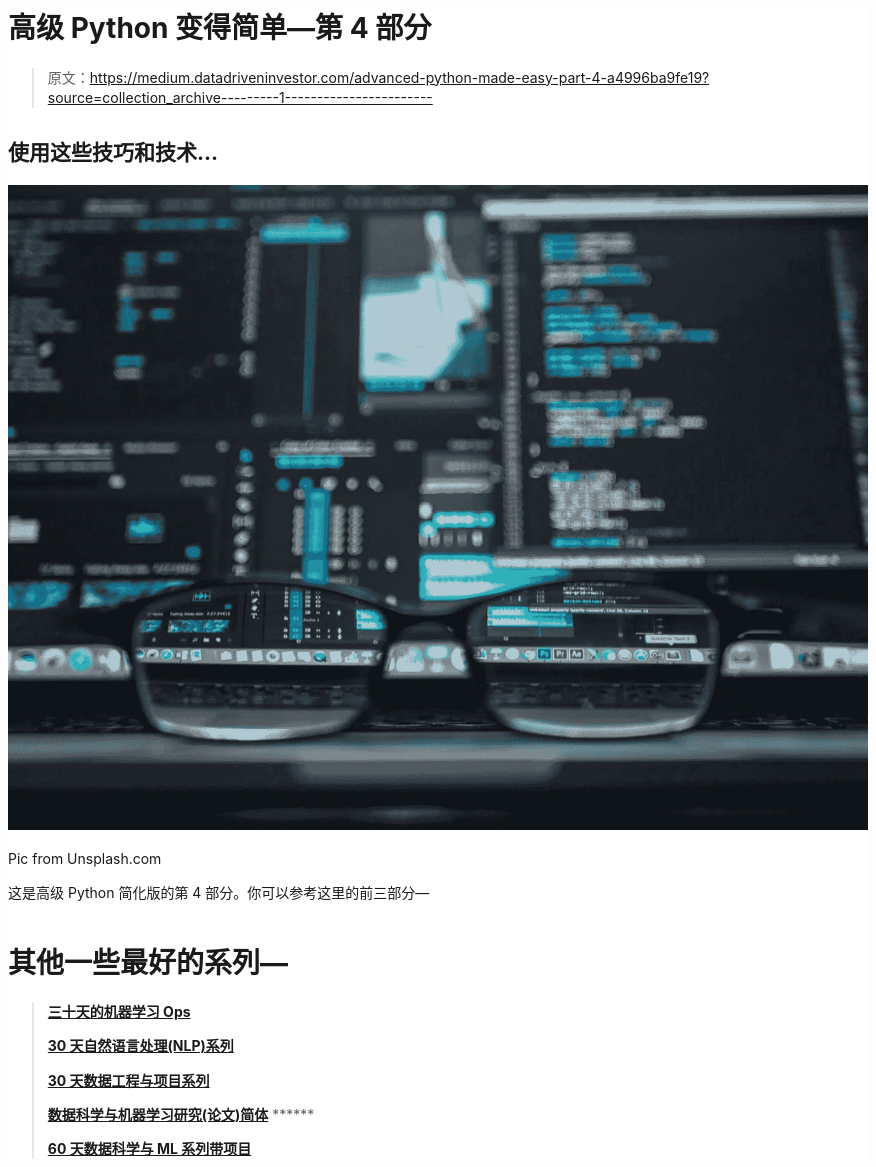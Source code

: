 # 高级 Python 变得简单—第 4 部分

> 原文：<https://medium.datadriveninvestor.com/advanced-python-made-easy-part-4-a4996ba9fe19?source=collection_archive---------1----------------------->

## 使用这些技巧和技术…

![](img/43062b7ae35016d373449b2eb6dd51fa.png)

Pic from Unsplash.com

这是高级 Python 简化版的第 4 部分。你可以参考这里的前三部分—

# 其他一些最好的系列—

> [**三十天的机器学习 Ops**](https://medium.com/coders-mojo/day-1-of-30-days-of-machine-learning-ops-7c299e4b09be?sk=4ab48350a5c359fc157109e48b1d738f)
> 
> [**30 天自然语言处理(NLP)系列**](https://medium.com/coders-mojo/quick-recap-30-days-of-natural-language-processing-nlp-with-projects-series-ceb674e3c09b?sk=ca09b27b3d5867f23ab4dc367b6c0c32)
> 
> [**30 天数据工程与项目系列**](https://medium.com/coders-mojo/day-1-of-30-days-of-data-engineering-894822fcb128?sk=76ba558bfe2d9f85cbe741e505295531)
> 
> [**数据科学与机器学习研究(论文)简体**](https://medium.com/coders-mojo/day-1-data-science-and-ml-research-papers-simplified-a68b00a3b1c4?sk=56136229ff738bd734f19d2b6953f78c) ******
> 
> [**60 天数据科学与 ML 系列带项目**](https://medium.com/coders-mojo/day-1-day-60-quick-recap-of-60-days-of-data-science-and-ml-6fc021643d1?sk=4e75e043b7630a9f963562ebac94e129)
> 